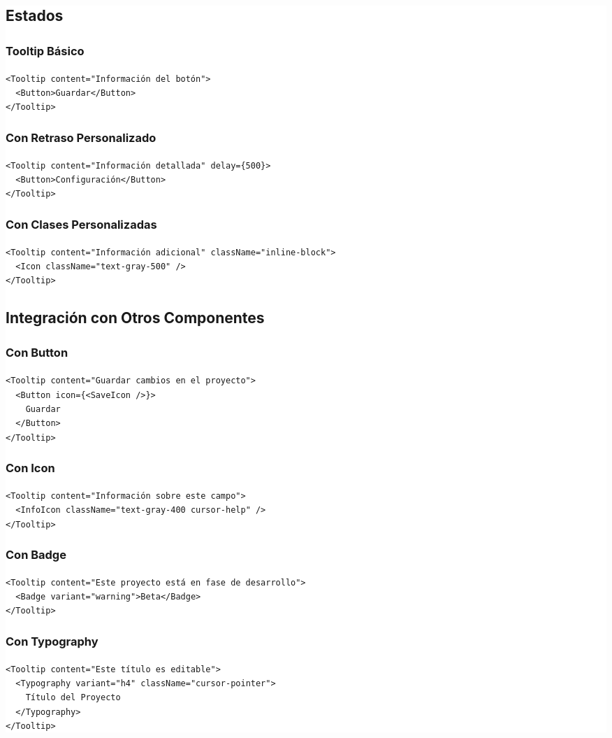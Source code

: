 ## Estados

### Tooltip Básico
```tsx
<Tooltip content="Información del botón">
  <Button>Guardar</Button>
</Tooltip>
```

### Con Retraso Personalizado
```tsx
<Tooltip content="Información detallada" delay={500}>
  <Button>Configuración</Button>
</Tooltip>
```

### Con Clases Personalizadas
```tsx
<Tooltip content="Información adicional" className="inline-block">
  <Icon className="text-gray-500" />
</Tooltip>
```

## Integración con Otros Componentes

### Con Button
```tsx
<Tooltip content="Guardar cambios en el proyecto">
  <Button icon={<SaveIcon />}>
    Guardar
  </Button>
</Tooltip>
```

### Con Icon
```tsx
<Tooltip content="Información sobre este campo">
  <InfoIcon className="text-gray-400 cursor-help" />
</Tooltip>
```

### Con Badge
```tsx
<Tooltip content="Este proyecto está en fase de desarrollo">
  <Badge variant="warning">Beta</Badge>
</Tooltip>
```

### Con Typography
```tsx
<Tooltip content="Este título es editable">
  <Typography variant="h4" className="cursor-pointer">
    Título del Proyecto
  </Typography>
</Tooltip>
```
